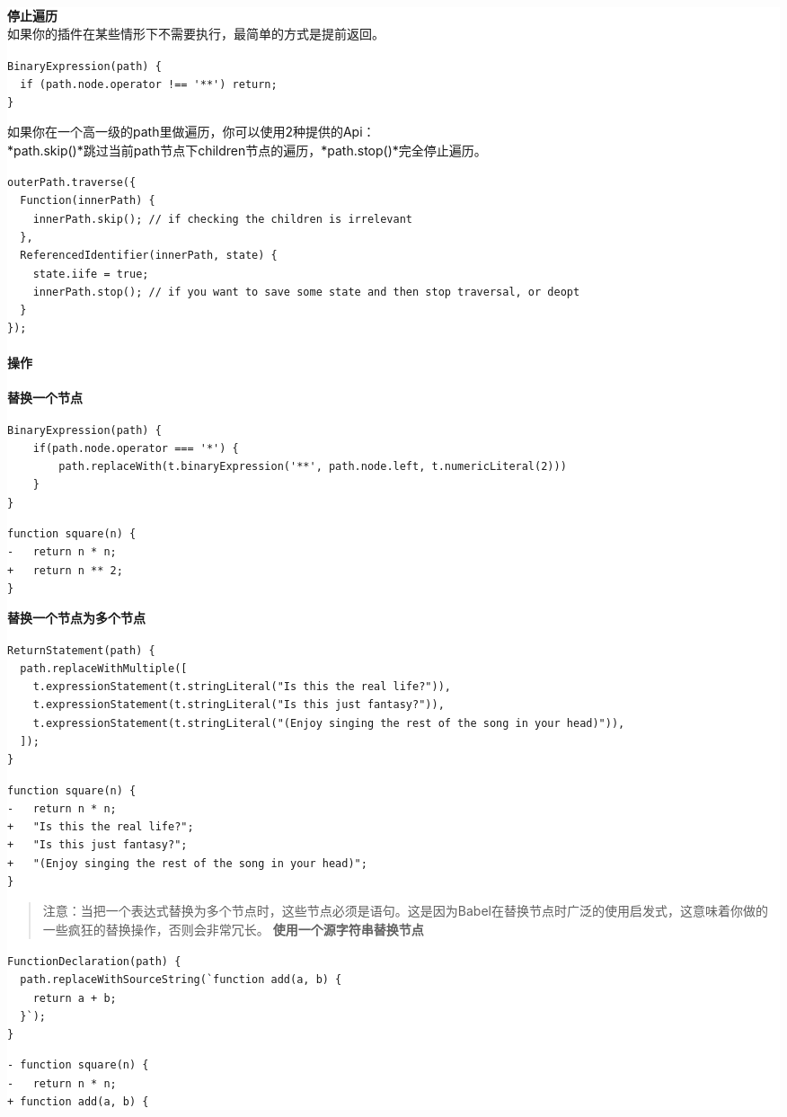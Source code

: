 **停止遍历**  
如果你的插件在某些情形下不需要执行，最简单的方式是提前返回。
```
BinaryExpression(path) {
  if (path.node.operator !== '**') return;
}
```
如果你在一个高一级的path里做遍历，你可以使用2种提供的Api：  
*path.skip()*跳过当前path节点下children节点的遍历，*path.stop()*完全停止遍历。
```
outerPath.traverse({
  Function(innerPath) {
    innerPath.skip(); // if checking the children is irrelevant
  },
  ReferencedIdentifier(innerPath, state) {
    state.iife = true;
    innerPath.stop(); // if you want to save some state and then stop traversal, or deopt
  }
});
```
#### 操作
**替换一个节点**  
```
BinaryExpression(path) {
    if(path.node.operator === '*') {
        path.replaceWith(t.binaryExpression('**', path.node.left, t.numericLiteral(2)))
    }
}
```
```
function square(n) {
-   return n * n;
+   return n ** 2;
}
```
**替换一个节点为多个节点**  
```
ReturnStatement(path) {
  path.replaceWithMultiple([
    t.expressionStatement(t.stringLiteral("Is this the real life?")),
    t.expressionStatement(t.stringLiteral("Is this just fantasy?")),
    t.expressionStatement(t.stringLiteral("(Enjoy singing the rest of the song in your head)")),
  ]);
}
```
```
function square(n) {
-   return n * n;
+   "Is this the real life?";
+   "Is this just fantasy?";
+   "(Enjoy singing the rest of the song in your head)";
}
```
> 注意：当把一个表达式替换为多个节点时，这些节点必须是语句。这是因为Babel在替换节点时广泛的使用启发式，这意味着你做的一些疯狂的替换操作，否则会非常冗长。
**使用一个源字符串替换节点**  
```
FunctionDeclaration(path) {
  path.replaceWithSourceString(`function add(a, b) {
    return a + b;
  }`);
}
```
```
- function square(n) {
-   return n * n;
+ function add(a, b) {
```